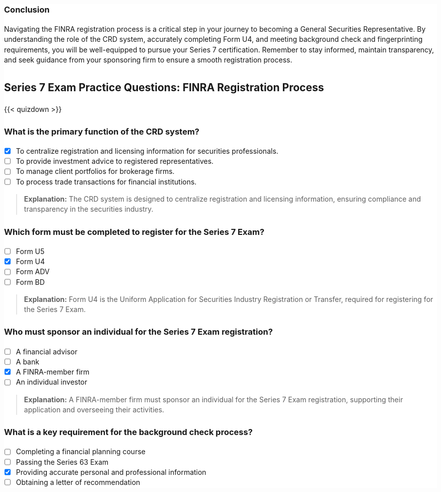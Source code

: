 ### Conclusion

Navigating the FINRA registration process is a critical step in your journey to becoming a General Securities Representative. By understanding the role of the CRD system, accurately completing Form U4, and meeting background check and fingerprinting requirements, you will be well-equipped to pursue your Series 7 certification. Remember to stay informed, maintain transparency, and seek guidance from your sponsoring firm to ensure a smooth registration process.

## Series 7 Exam Practice Questions: FINRA Registration Process

{{< quizdown >}}

### What is the primary function of the CRD system?

- [x] To centralize registration and licensing information for securities professionals.
- [ ] To provide investment advice to registered representatives.
- [ ] To manage client portfolios for brokerage firms.
- [ ] To process trade transactions for financial institutions.

> **Explanation:** The CRD system is designed to centralize registration and licensing information, ensuring compliance and transparency in the securities industry.

### Which form must be completed to register for the Series 7 Exam?

- [ ] Form U5
- [x] Form U4
- [ ] Form ADV
- [ ] Form BD

> **Explanation:** Form U4 is the Uniform Application for Securities Industry Registration or Transfer, required for registering for the Series 7 Exam.

### Who must sponsor an individual for the Series 7 Exam registration?

- [ ] A financial advisor
- [ ] A bank
- [x] A FINRA-member firm
- [ ] An individual investor

> **Explanation:** A FINRA-member firm must sponsor an individual for the Series 7 Exam registration, supporting their application and overseeing their activities.

### What is a key requirement for the background check process?

- [ ] Completing a financial planning course
- [ ] Passing the Series 63 Exam
- [x] Providing accurate personal and professional information
- [ ] Obtaining a letter of recommendation
